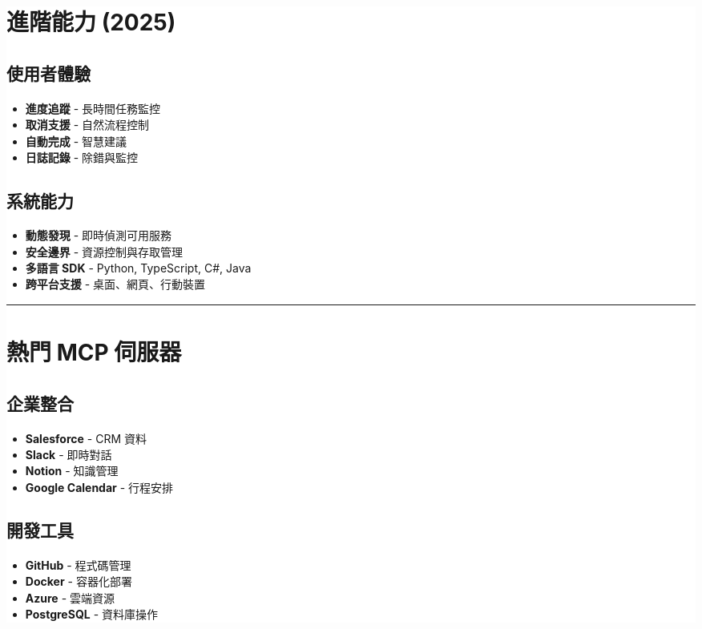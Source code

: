 
# 進階能力 (2025)

<div class="grid grid-cols-2 gap-8">

<div>

## 使用者體驗

- **進度追蹤** - 長時間任務監控
- **取消支援** - 自然流程控制
- **自動完成** - 智慧建議
- **日誌記錄** - 除錯與監控

</div>

<div>

## 系統能力

- **動態發現** - 即時偵測可用服務
- **安全邊界** - 資源控制與存取管理
- **多語言 SDK** - Python, TypeScript, C#, Java
- **跨平台支援** - 桌面、網頁、行動裝置

</div>

</div>

---

# 熱門 MCP 伺服器

<div class="grid grid-cols-2 gap-8">

<div>

## 企業整合

- **Salesforce** - CRM 資料
- **Slack** - 即時對話
- **Notion** - 知識管理
- **Google Calendar** - 行程安排

</div>

<div>

## 開發工具

- **GitHub** - 程式碼管理
- **Docker** - 容器化部署
- **Azure** - 雲端資源
- **PostgreSQL** - 資料庫操作
